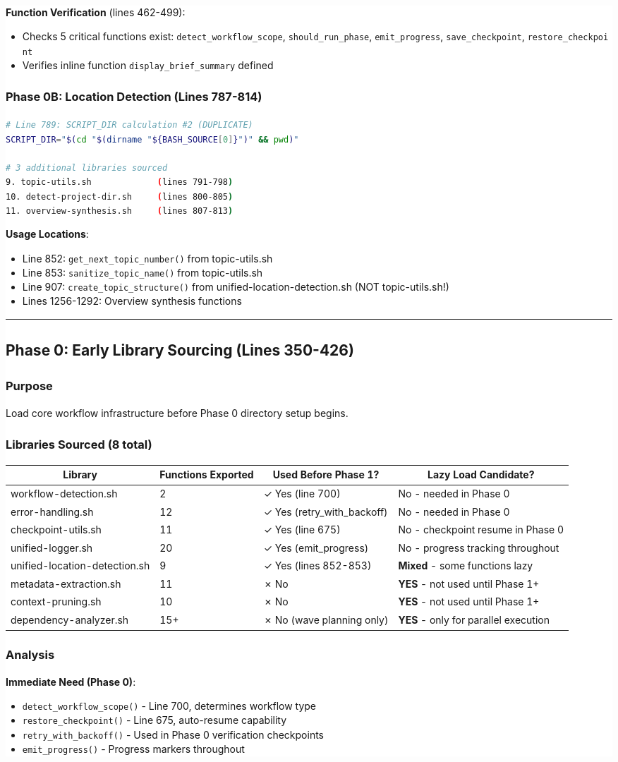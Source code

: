 **Function Verification** (lines 462-499):
- Checks 5 critical functions exist: `detect_workflow_scope`, `should_run_phase`, `emit_progress`, `save_checkpoint`, `restore_checkpoint`
- Verifies inline function `display_brief_summary` defined

### Phase 0B: Location Detection (Lines 787-814)
```bash
# Line 789: SCRIPT_DIR calculation #2 (DUPLICATE)
SCRIPT_DIR="$(cd "$(dirname "${BASH_SOURCE[0]}")" && pwd)"

# 3 additional libraries sourced
9. topic-utils.sh             (lines 791-798)
10. detect-project-dir.sh     (lines 800-805)
11. overview-synthesis.sh     (lines 807-813)
```

**Usage Locations**:
- Line 852: `get_next_topic_number()` from topic-utils.sh
- Line 853: `sanitize_topic_name()` from topic-utils.sh
- Line 907: `create_topic_structure()` from unified-location-detection.sh (NOT topic-utils.sh!)
- Lines 1256-1292: Overview synthesis functions

---

## Phase 0: Early Library Sourcing (Lines 350-426)

### Purpose
Load core workflow infrastructure before Phase 0 directory setup begins.

### Libraries Sourced (8 total)

| Library | Functions Exported | Used Before Phase 1? | Lazy Load Candidate? |
|---------|-------------------|----------------------|----------------------|
| workflow-detection.sh | 2 | ✓ Yes (line 700) | No - needed in Phase 0 |
| error-handling.sh | 12 | ✓ Yes (retry_with_backoff) | No - needed in Phase 0 |
| checkpoint-utils.sh | 11 | ✓ Yes (line 675) | No - checkpoint resume in Phase 0 |
| unified-logger.sh | 20 | ✓ Yes (emit_progress) | No - progress tracking throughout |
| unified-location-detection.sh | 9 | ✓ Yes (lines 852-853) | **Mixed** - some functions lazy |
| metadata-extraction.sh | 11 | ✗ No | **YES** - not used until Phase 1+ |
| context-pruning.sh | 10 | ✗ No | **YES** - not used until Phase 1+ |
| dependency-analyzer.sh | 15+ | ✗ No (wave planning only) | **YES** - only for parallel execution |

### Analysis

**Immediate Need (Phase 0)**:
- `detect_workflow_scope()` - Line 700, determines workflow type
- `restore_checkpoint()` - Line 675, auto-resume capability
- `retry_with_backoff()` - Used in Phase 0 verification checkpoints
- `emit_progress()` - Progress markers throughout
